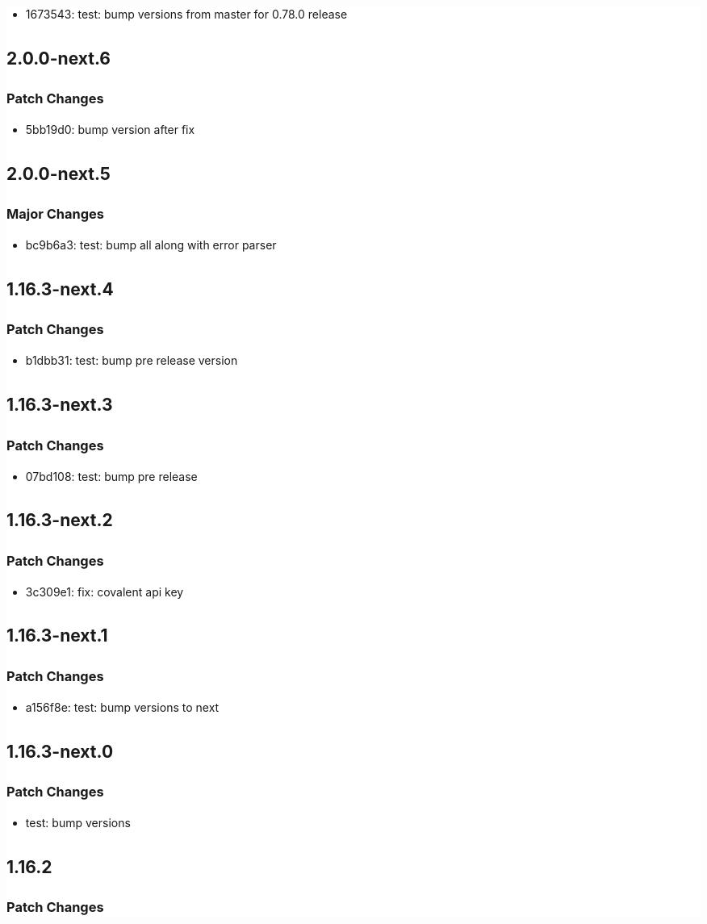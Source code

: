- 1673543: test: bump versions from master for 0.78.0 release

## 2.0.0-next.6

### Patch Changes

- 5bb19d0: bump version after fix

## 2.0.0-next.5

### Major Changes

- bc9b6a3: test: bump all along with error parser

## 1.16.3-next.4

### Patch Changes

- b1dbb31: test: bump pre release version

## 1.16.3-next.3

### Patch Changes

- 07bd108: test: bump pre release

## 1.16.3-next.2

### Patch Changes

- 3c309e1: fix: covalent api key

## 1.16.3-next.1

### Patch Changes

- a156f8e: test: bump versions to next

## 1.16.3-next.0

### Patch Changes

- test: bump versions

## 1.16.2

### Patch Changes
